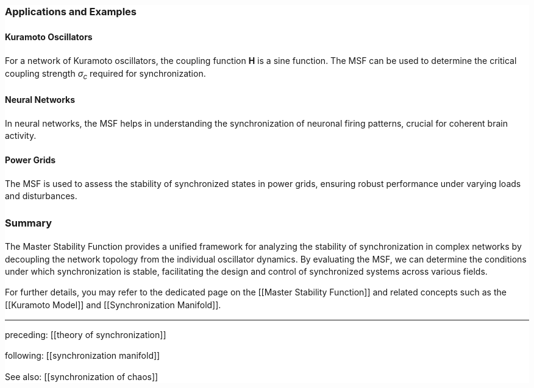 ### Applications and Examples

#### Kuramoto Oscillators
For a network of Kuramoto oscillators, the coupling function $\mathbf{H}$ is a sine function. The MSF can be used to determine the critical coupling strength $\sigma_c$ required for synchronization.

#### Neural Networks
In neural networks, the MSF helps in understanding the synchronization of neuronal firing patterns, crucial for coherent brain activity.

#### Power Grids
The MSF is used to assess the stability of synchronized states in power grids, ensuring robust performance under varying loads and disturbances.

### Summary
The Master Stability Function provides a unified framework for analyzing the stability of synchronization in complex networks by decoupling the network topology from the individual oscillator dynamics. By evaluating the MSF, we can determine the conditions under which synchronization is stable, facilitating the design and control of synchronized systems across various fields.

For further details, you may refer to the dedicated page on the [[Master Stability Function]] and related concepts such as the [[Kuramoto Model]] and [[Synchronization Manifold]].


---

preceding: [[theory of synchronization]]  


following: [[synchronization manifold]]

See also: [[synchronization of chaos]]